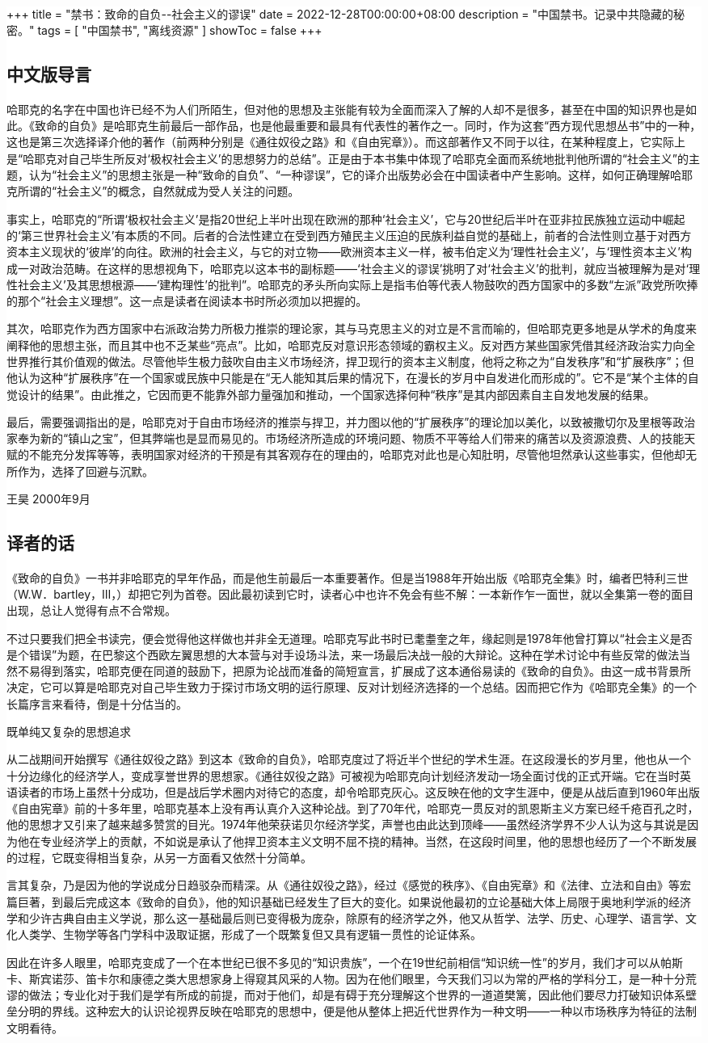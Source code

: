 +++
title = "禁书：致命的自负--社会主义的谬误"
date = 2022-12-28T00:00:00+08:00
description = "中国禁书。记录中共隐藏的秘密。"
tags = [
    "中国禁书",
    "离线资源"
]
showToc = false
+++

## 中文版导言

哈耶克的名字在中国也许已经不为人们所陌生，但对他的思想及主张能有较为全面而深入了解的人却不是很多，甚至在中国的知识界也是如此。《致命的自负》是哈耶克生前最后一部作品，也是他最重要和最具有代表性的著作之一。同时，作为这套“西方现代思想丛书”中的一种，这也是第三次选择译介他的著作（前两种分别是《通往奴役之路》和《自由宪章》）。而这部著作又不同于以往，在某种程度上，它实际上是“哈耶克对自己毕生所反对‘极权社会主义’的思想努力的总结”。正是由于本书集中体现了哈耶克全面而系统地批判他所谓的“社会主义”的主题，认为“社会主义”的思想主张是一种“致命的自负”、“一种谬误”，它的译介出版势必会在中国读者中产生影响。这样，如何正确理解哈耶克所谓的“社会主义”的概念，自然就成为受人关注的问题。

事实上，哈耶克的“所谓‘极权社会主义’是指20世纪上半叶出现在欧洲的那种‘社会主义’，它与20世纪后半叶在亚非拉民族独立运动中崛起的‘第三世界社会主义’有本质的不同。后者的合法性建立在受到西方殖民主义压迫的民族利益自觉的基础上，前者的合法性则立基于对西方资本主义现状的‘彼岸’的向往。欧洲的社会主义，与它的对立物——欧洲资本主义一样，被韦伯定义为‘理性社会主义’，与‘理性资本主义’构成一对政治范畴。在这样的思想视角下，哈耶克以这本书的副标题——‘社会主义的谬误’挑明了对‘社会主义’的批判，就应当被理解为是对‘理性社会主义’及其思想根源——‘建构理性’的批判”。哈耶克的矛头所向实际上是指韦伯等代表人物鼓吹的西方国家中的多数“左派”政党所吹捧的那个“社会主义理想”。这一点是读者在阅读本书时所必须加以把握的。

其次，哈耶克作为西方国家中右派政治势力所极力推崇的理论家，其与马克思主义的对立是不言而喻的，但哈耶克更多地是从学术的角度来阐释他的思想主张，而且其中也不乏某些“亮点”。比如，哈耶克反对意识形态领域的霸权主义。反对西方某些国家凭借其经济政治实力向全世界推行其价值观的做法。尽管他毕生极力鼓吹自由主义市场经济，捍卫现行的资本主义制度，他将之称之为“自发秩序”和“扩展秩序”；但他认为这种“扩展秩序”在一个国家或民族中只能是在“无人能知其后果的情况下，在漫长的岁月中自发进化而形成的”。它不是“某个主体的自觉设计的结果”。由此推之，它因而更不能靠外部力量强加和推动，一个国家选择何种“秩序”是其内部因素自主自发地发展的结果。

最后，需要强调指出的是，哈耶克对于自由市场经济的推崇与捍卫，并力图以他的“扩展秩序”的理论加以美化，以致被撒切尔及里根等政治家奉为新的“镇山之宝”，但其弊端也是显而易见的。市场经济所造成的环境问题、物质不平等给人们带来的痛苦以及资源浪费、人的技能天赋的不能充分发挥等等，表明国家对经济的干预是有其客观存在的理由的，哈耶克对此也是心知肚明，尽管他坦然承认这些事实，但他却无所作为，选择了回避与沉默。

王昊
2000年9月

## 译者的话

《致命的自负》一书并非哈耶克的早年作品，而是他生前最后一本重要著作。但是当1988年开始出版《哈耶克全集》时，编者巴特利三世（W.W．bartley，Ⅲ，）却把它列为首卷。因此最初读到它时，读者心中也许不免会有些不解：一本新作乍一面世，就以全集第一卷的面目出现，总让人觉得有点不合常规。

不过只要我们把全书读完，便会觉得他这样做也并非全无道理。哈耶克写此书时已耄耋奎之年，缘起则是1978年他曾打算以“社会主义是否是个错误”为题，在巴黎这个西欧左翼思想的大本营与对手设场斗法，来一场最后决战一般的大辩论。这种在学术讨论中有些反常的做法当然不易得到落实，哈耶克便在同道的鼓励下，把原为论战而准备的简短宣言，扩展成了这本通俗易读的《致命的自负》。由这一成书背景所决定，它可以算是哈耶克对自己毕生致力于探讨市场文明的运行原理、反对计划经济选择的一个总结。因而把它作为《哈耶克全集》的一个长篇序言来看待，倒是十分估当的。

既单纯又复杂的思想追求 

从二战期间开始撰写《通往奴役之路》到这本《致命的自负》，哈耶克度过了将近半个世纪的学术生涯。在这段漫长的岁月里，他也从一个十分边缘化的经济学人，变成享誉世界的思想家。《通往奴役之路》可被视为哈耶克向计划经济发动一场全面讨伐的正式开端。它在当时英语读者的市场上虽然十分成功，但是战后学术圈内对待它的态度，却令哈耶克灰心。这反映在他的文字生涯中，便是从战后直到1960年出版《自由宪章》前的十多年里，哈耶克基本上没有再认真介入这种论战。到了70年代，哈耶克一贯反对的凯恩斯主义方案已经千疮百孔之时，他的思想才又引来了越来越多赞赏的目光。1974年他荣获诺贝尔经济学奖，声誉也由此达到顶峰——虽然经济学界不少人认为这与其说是因为他在专业经济学上的贡献，不如说是承认了他捍卫资本主义文明不屈不挠的精神。当然，在这段时间里，他的思想也经历了一个不断发展的过程，它既变得相当复杂，从另一方面看又依然十分简单。

言其复杂，乃是因为他的学说成分日趋驳杂而精深。从《通往奴役之路》，经过《感觉的秩序》、《自由宪章》和《法律、立法和自由》等宏篇巨著，到最后完成这本《致命的自负》，他的知识基础已经发生了巨大的变化。如果说他最初的立论基础大体上局限于奥地利学派的经济学和少许古典自由主义学说，那么这一基础最后则已变得极为庞杂，除原有的经济学之外，他又从哲学、法学、历史、心理学、语言学、文化人类学、生物学等各门学科中汲取证据，形成了一个既繁复但又具有逻辑一贯性的论证体系。

因此在许多人眼里，哈耶克变成了一个在本世纪已很不多见的“知识贵族”，一个在19世纪前相信“知识统一性”的岁月，我们才可以从帕斯卡、斯宾诺莎、笛卡尔和康德之类大思想家身上得窥其风采的人物。因为在他们眼里，今天我们习以为常的严格的学科分工，是一种十分荒谬的做法；专业化对于我们是学有所成的前提，而对于他们，却是有碍于充分理解这个世界的一道道樊篱，因此他们要尽力打破知识体系壁垒分明的界线。这种宏大的认识论视界反映在哈耶克的思想中，便是他从整体上把近代世界作为一种文明——一种以市场秩序为特征的法制文明看待。
